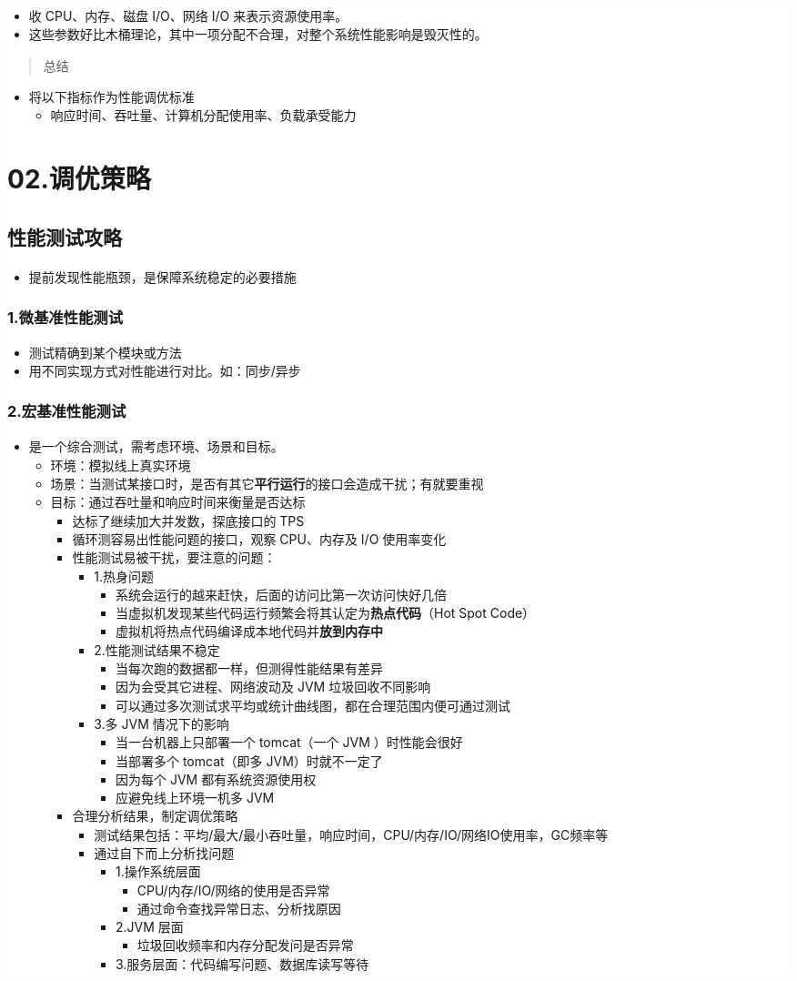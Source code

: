 - 收 CPU、内存、磁盘 I/O、网络 I/O 来表示资源使用率。
- 这些参数好比木桶理论，其中一项分配不合理，对整个系统性能影响是毁灭性的。

> 总结

- 将以下指标作为性能调优标准
  - 响应时间、吞吐量、计算机分配使用率、负载承受能力



# 02.调优策略

## 性能测试攻略

- 提前发现性能瓶颈，是保障系统稳定的必要措施

### 1.微基准性能测试

- 测试精确到某个模块或方法
- 用不同实现方式对性能进行对比。如：同步/异步

### 2.宏基准性能测试

- 是一个综合测试，需考虑环境、场景和目标。
  - 环境：模拟线上真实环境
  - 场景：当测试某接口时，是否有其它**平行运行**的接口会造成干扰；有就要重视
  - 目标：通过吞吐量和响应时间来衡量是否达标
    - 达标了继续加大并发数，探底接口的 TPS
    - 循环测容易出性能问题的接口，观察 CPU、内存及 I/O 使用率变化
    - 性能测试易被干扰，要注意的问题：
      - 1.热身问题
        - 系统会运行的越来赶快，后面的访问比第一次访问快好几倍
        - 当虚拟机发现某些代码运行频繁会将其认定为**热点代码**（Hot Spot Code）
        - 虚拟机将热点代码编译成本地代码并**放到内存中**
      - 2.性能测试结果不稳定
        - 当每次跑的数据都一样，但测得性能结果有差异
        - 因为会受其它进程、网络波动及 JVM 垃圾回收不同影响
        - 可以通过多次测试求平均或统计曲线图，都在合理范围内便可通过测试
      - 3.多 JVM 情况下的影响
        - 当一台机器上只部署一个 tomcat（一个 JVM ）时性能会很好
        - 当部署多个 tomcat（即多 JVM）时就不一定了
        - 因为每个 JVM 都有系统资源使用权
        - 应避免线上环境一机多 JVM 
    - 合理分析结果，制定调优策略
      - 测试结果包括：平均/最大/最小吞吐量，响应时间，CPU/内存/IO/网络IO使用率，GC频率等
      - 通过自下而上分析找问题
        - 1.操作系统层面
          - CPU/内存/IO/网络的使用是否异常
          - 通过命令查找异常日志、分析找原因
        - 2.JVM 层面
          - 垃圾回收频率和内存分配发问是否异常
        - 3.服务层面：代码编写问题、数据库读写等待
